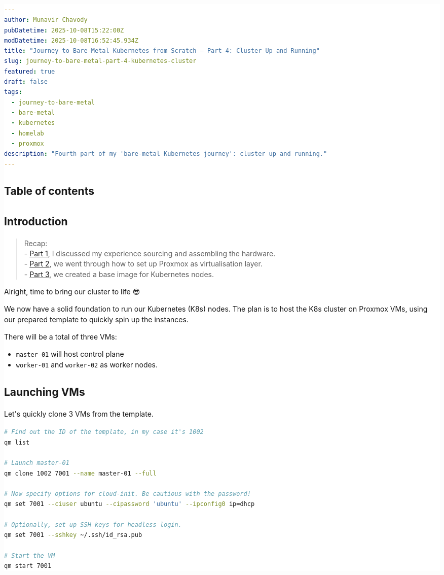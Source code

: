 ```yaml
---
author: Munavir Chavody
pubDatetime: 2025-10-08T15:22:00Z
modDatetime: 2025-10-08T16:52:45.934Z
title: "Journey to Bare-Metal Kubernetes from Scratch – Part 4: Cluster Up and Running"
slug: journey-to-bare-metal-part-4-kubernetes-cluster
featured: true
draft: false
tags:
  - journey-to-bare-metal
  - bare-metal
  - kubernetes
  - homelab
  - proxmox
description: "Fourth part of my 'bare-metal Kubernetes journey': cluster up and running."
---
```


## Table of contents

## Introduction

> Recap: 
    <br>- [Part 1](/blog/posts/journey-to-bare-metal-part-1-building-the-rig), I discussed my experience sourcing and assembling the hardware. 
    <br>- [Part 2](/blog/posts/journey-to-bare-metal-part-2-virtualisation-layer), we went through how to set up Proxmox as virtualisation layer.
    <br>- [Part 3](/blog/posts/journey-to-bare-metal-part-3-kubernetes-nodes), we created a base image for Kubernetes nodes.

Alright, time to bring our cluster to life 😎

We now have a solid foundation to run our Kubernetes (K8s) nodes. The plan is to host the K8s cluster on Proxmox VMs, using our prepared template to quickly spin up the instances.

There will be a total of three VMs: 
- `master-01` will host control plane
- `worker-01` and `worker-02` as worker nodes. 

## Launching VMs

Let's quickly clone 3 VMs from the template.

```bash
# Find out the ID of the template, in my case it's 1002
qm list

# Launch master-01
qm clone 1002 7001 --name master-01 --full

# Now specify options for cloud-init. Be cautious with the password!
qm set 7001 --ciuser ubuntu --cipassword 'ubuntu' --ipconfig0 ip=dhcp

# Optionally, set up SSH keys for headless login.
qm set 7001 --sshkey ~/.ssh/id_rsa.pub

# Start the VM
qm start 7001
```
